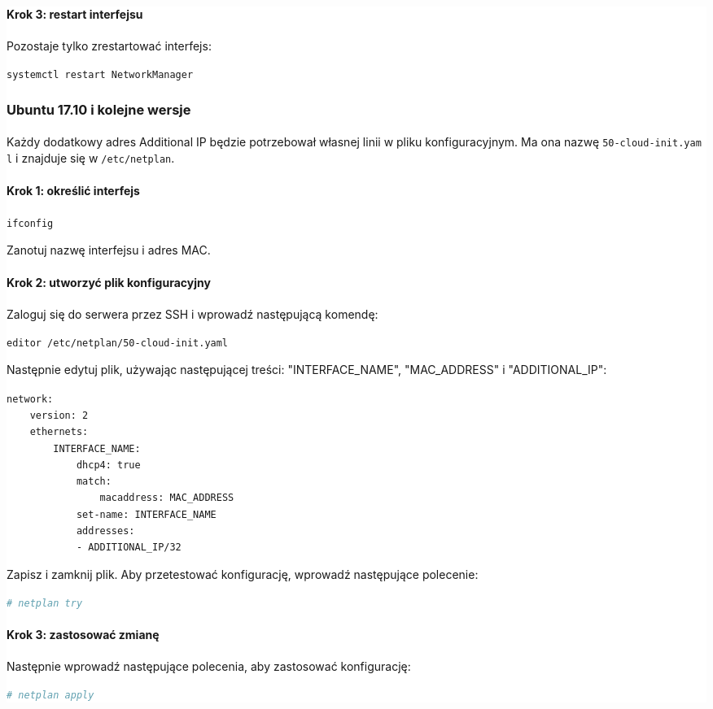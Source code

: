 ```sh
```

#### Krok 3: restart interfejsu

Pozostaje tylko zrestartować interfejs:

```sh
systemctl restart NetworkManager
```

### Ubuntu 17.10 i kolejne wersje

Każdy dodatkowy adres Additional IP będzie potrzebował własnej linii w pliku konfiguracyjnym. Ma ona nazwę `50-cloud-init.yaml` i znajduje się w `/etc/netplan`.


#### Krok 1: określić interfejs

```sh
ifconfig
```

Zanotuj nazwę interfejsu i adres MAC.

#### Krok 2: utworzyć plik konfiguracyjny

Zaloguj się do serwera przez SSH i wprowadź następującą komendę:

```sh
editor /etc/netplan/50-cloud-init.yaml
```

Następnie edytuj plik, używając następującej treści: "INTERFACE_NAME", "MAC_ADDRESS" i "ADDITIONAL_IP":

```sh
network:
    version: 2
    ethernets:
        INTERFACE_NAME:
            dhcp4: true
            match:
                macaddress: MAC_ADDRESS
            set-name: INTERFACE_NAME
            addresses:
            - ADDITIONAL_IP/32
```

Zapisz i zamknij plik. Aby przetestować konfigurację, wprowadź następujące polecenie:

```sh
# netplan try
```

#### Krok 3: zastosować zmianę

Następnie wprowadź następujące polecenia, aby zastosować konfigurację:

```sh
# netplan apply
```
